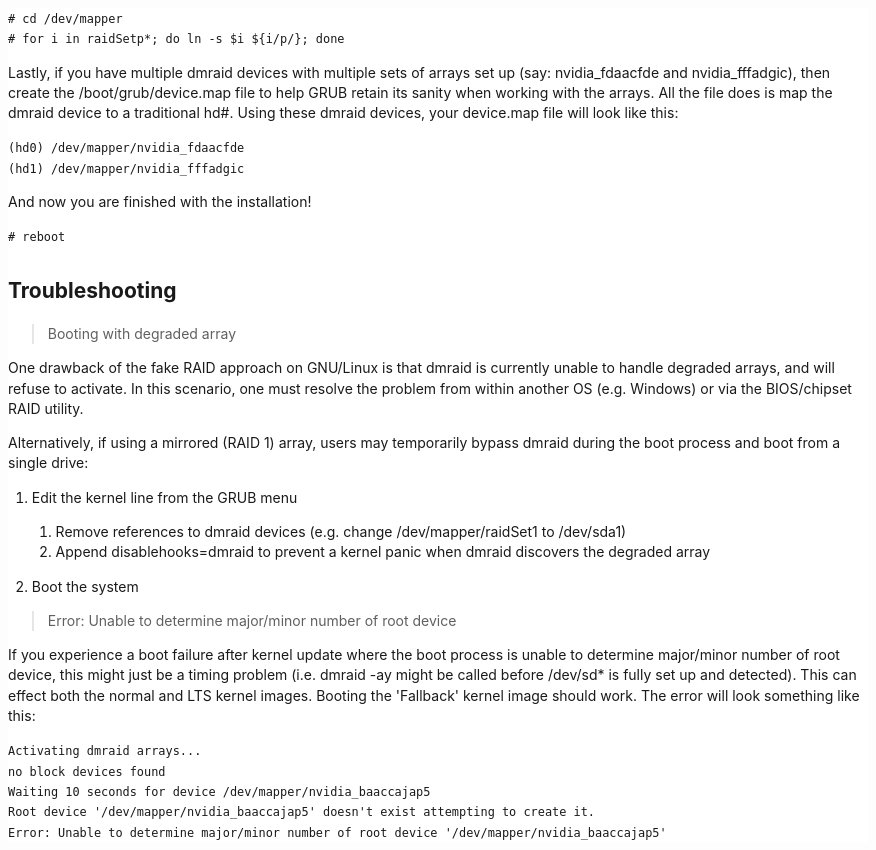     # cd /dev/mapper
    # for i in raidSetp*; do ln -s $i ${i/p/}; done

Lastly, if you have multiple dmraid devices with multiple sets of arrays
set up (say: nvidia_fdaacfde and nvidia_fffadgic), then create the
/boot/grub/device.map file to help GRUB retain its sanity when working
with the arrays. All the file does is map the dmraid device to a
traditional hd#. Using these dmraid devices, your device.map file will
look like this:

    (hd0) /dev/mapper/nvidia_fdaacfde
    (hd1) /dev/mapper/nvidia_fffadgic

And now you are finished with the installation!

    # reboot

Troubleshooting
---------------

> Booting with degraded array

One drawback of the fake RAID approach on GNU/Linux is that dmraid is
currently unable to handle degraded arrays, and will refuse to activate.
In this scenario, one must resolve the problem from within another OS
(e.g. Windows) or via the BIOS/chipset RAID utility.

Alternatively, if using a mirrored (RAID 1) array, users may temporarily
bypass dmraid during the boot process and boot from a single drive:

1.  Edit the kernel line from the GRUB menu
    1.  Remove references to dmraid devices (e.g. change
        /dev/mapper/raidSet1 to /dev/sda1)
    2.  Append disablehooks=dmraid to prevent a kernel panic when dmraid
        discovers the degraded array

2.  Boot the system

> Error: Unable to determine major/minor number of root device

If you experience a boot failure after kernel update where the boot
process is unable to determine major/minor number of root device, this
might just be a timing problem (i.e. dmraid -ay might be called before
/dev/sd* is fully set up and detected). This can effect both the normal
and LTS kernel images. Booting the 'Fallback' kernel image should work.
The error will look something like this:

    Activating dmraid arrays...
    no block devices found
    Waiting 10 seconds for device /dev/mapper/nvidia_baaccajap5
    Root device '/dev/mapper/nvidia_baaccajap5' doesn't exist attempting to create it.
    Error: Unable to determine major/minor number of root device '/dev/mapper/nvidia_baaccajap5'
